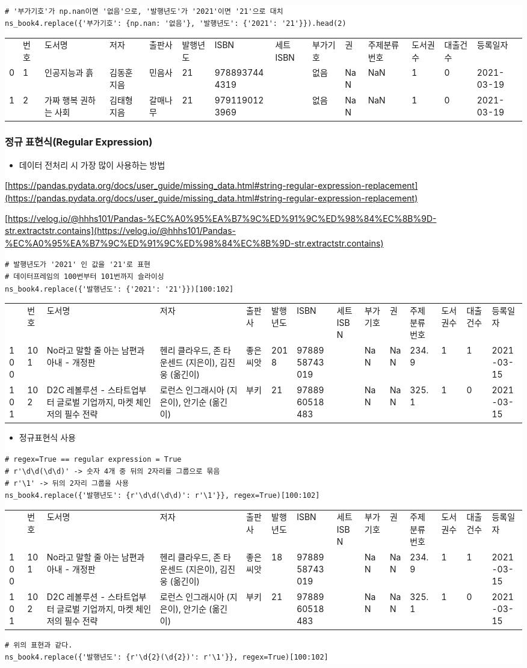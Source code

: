 ```
# '부가기호'가 np.nan이면 '없음'으로, '발행년도'가 '2021'이면 '21'으로 대치
ns_book4.replace({'부가기호': {np.nan: '없음'}, '발행년도': {'2021': '21'}}).head(2)
```

|   |   |   |   |   |   |   |   |   |   |   |   |   |   |
|---|---|---|---|---|---|---|---|---|---|---|---|---|---|
||번호|도서명|저자|출판사|발행년도|ISBN|세트 ISBN|부가기호|권|주제분류번호|도서권수|대출건수|등록일자|
|0|1|인공지능과 흙|김동훈 지음|민음사|21|9788937444319||없음|NaN|NaN|1|0|2021-03-19|
|1|2|가짜 행복 권하는 사회|김태형 지음|갈매나무|21|9791190123969||없음|NaN|NaN|1|0|2021-03-19|

### 정규 표현식(Regular Expression)

- 데이터 전처리 시 가장 많이 사용하는 방법

[https://pandas.pydata.org/docs/user_guide/missing_data.html#string-regular-expression-replacement](https://pandas.pydata.org/docs/user_guide/missing_data.html#string-regular-expression-replacement)

[https://velog.io/@hhhs101/Pandas-%EC%A0%95%EA%B7%9C%ED%91%9C%ED%98%84%EC%8B%9D-str.extractstr.contains](https://velog.io/@hhhs101/Pandas-%EC%A0%95%EA%B7%9C%ED%91%9C%ED%98%84%EC%8B%9D-str.extractstr.contains)

```
# 발행년도가 '2021' 인 값을 '21'로 표현
# 데이터프레임의 100번부터 101번까지 슬라이싱
ns_book4.replace({'발행년도': {'2021': '21'}})[100:102]
```

|   |   |   |   |   |   |   |   |   |   |   |   |   |   |
|---|---|---|---|---|---|---|---|---|---|---|---|---|---|
||번호|도서명|저자|출판사|발행년도|ISBN|세트 ISBN|부가기호|권|주제분류번호|도서권수|대출건수|등록일자|
|100|101|No라고 말할 줄 아는 남편과 아내 - 개정판|헨리 클라우드, 존 타운센드 (지은이), 김진웅 (옮긴이)|좋은씨앗|2018|9788958743019||NaN|NaN|234.9|1|1|2021-03-15|
|101|102|D2C 레볼루션 - 스타트업부터 글로벌 기업까지, 마켓 체인저의 필수 전략|로런스 인그래시아 (지은이), 안기순 (옮긴이)|부키|21|9788960518483||NaN|NaN|325.1|1|0|2021-03-15|

- 정규표현식 사용

```
# regex=True == regular expression = True
# r'\d\d(\d\d)' -> 숫자 4개 중 뒤의 2자리를 그룹으로 묶음
# r'\1' -> 뒤의 2자리 그룹을 사용
ns_book4.replace({'발행년도': {r'\d\d(\d\d)': r'\1'}}, regex=True)[100:102]
```

|   |   |   |   |   |   |   |   |   |   |   |   |   |   |
|---|---|---|---|---|---|---|---|---|---|---|---|---|---|
||번호|도서명|저자|출판사|발행년도|ISBN|세트 ISBN|부가기호|권|주제분류번호|도서권수|대출건수|등록일자|
|100|101|No라고 말할 줄 아는 남편과 아내 - 개정판|헨리 클라우드, 존 타운센드 (지은이), 김진웅 (옮긴이)|좋은씨앗|18|9788958743019||NaN|NaN|234.9|1|1|2021-03-15|
|101|102|D2C 레볼루션 - 스타트업부터 글로벌 기업까지, 마켓 체인저의 필수 전략|로런스 인그래시아 (지은이), 안기순 (옮긴이)|부키|21|9788960518483||NaN|NaN|325.1|1|0|2021-03-15|

```
# 위의 표현과 같다.
ns_book4.replace({'발행년도': {r'\d{2}(\d{2})': r'\1'}}, regex=True)[100:102]
```
